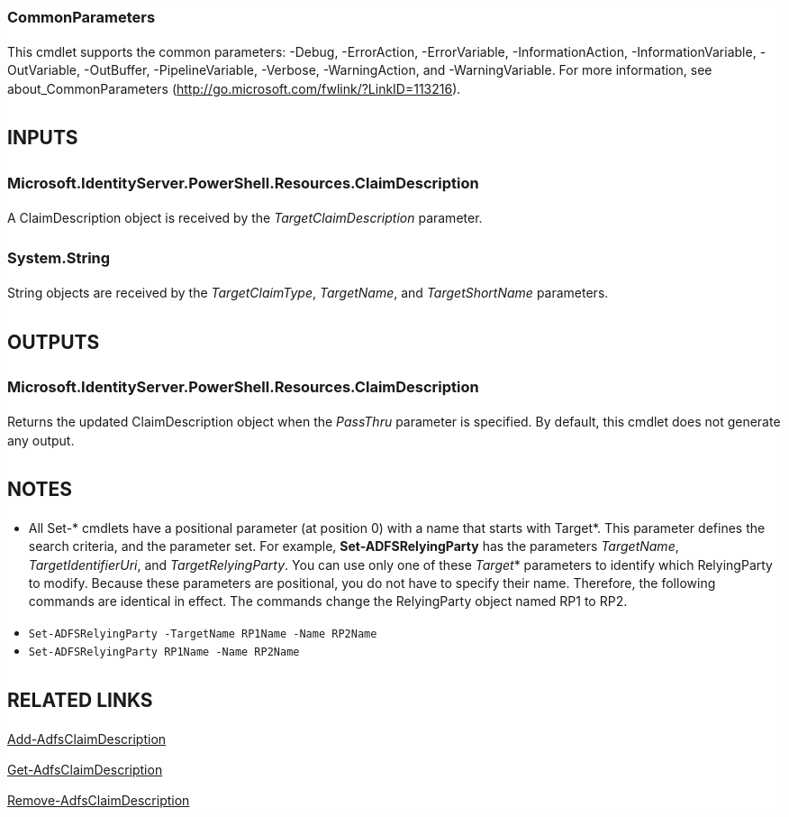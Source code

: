 ### CommonParameters
This cmdlet supports the common parameters: -Debug, -ErrorAction, -ErrorVariable, -InformationAction, -InformationVariable, -OutVariable, -OutBuffer, -PipelineVariable, -Verbose, -WarningAction, and -WarningVariable. For more information, see about_CommonParameters (http://go.microsoft.com/fwlink/?LinkID=113216).

## INPUTS

### Microsoft.IdentityServer.PowerShell.Resources.ClaimDescription

A ClaimDescription object is received by the *TargetClaimDescription* parameter.

### System.String

String objects are received by the *TargetClaimType*, *TargetName*, and *TargetShortName* parameters.

## OUTPUTS

### Microsoft.IdentityServer.PowerShell.Resources.ClaimDescription

Returns the updated ClaimDescription object when the *PassThru* parameter is specified. By default, this cmdlet does not generate any output.

## NOTES
* All Set-* cmdlets have a positional parameter (at position 0) with a name that starts with Target*. This parameter defines the search criteria, and the parameter set. For example, **Set-ADFSRelyingParty** has the parameters *TargetName*, *TargetIdentifierUri*, and *TargetRelyingParty*. You can use only one of these *Target** parameters to identify which RelyingParty to modify. Because these parameters are positional, you do not have to specify their name. Therefore, the following commands are identical in effect. The commands change the RelyingParty object named RP1 to RP2.

- `Set-ADFSRelyingParty -TargetName RP1Name -Name RP2Name`
- `Set-ADFSRelyingParty RP1Name -Name RP2Name`

## RELATED LINKS

[Add-AdfsClaimDescription](./Add-AdfsClaimDescription.md)

[Get-AdfsClaimDescription](./Get-AdfsClaimDescription.md)

[Remove-AdfsClaimDescription](./Remove-AdfsClaimDescription.md)

